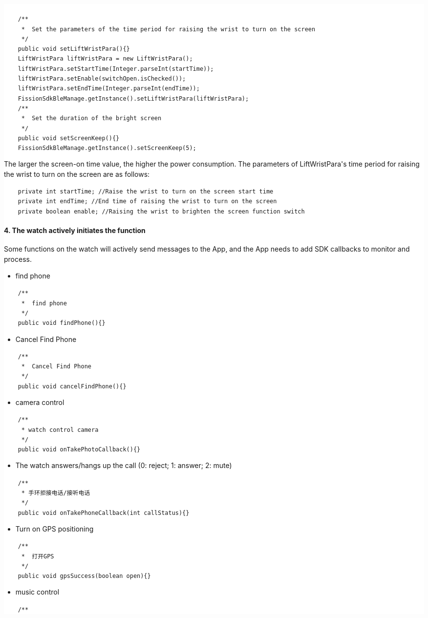 ```

    /**
     *  Set the parameters of the time period for raising the wrist to turn on the screen
     */
    public void setLiftWristPara(){}
    LiftWristPara liftWristPara = new LiftWristPara();
    liftWristPara.setStartTime(Integer.parseInt(startTime));
    liftWristPara.setEnable(switchOpen.isChecked());
    liftWristPara.setEndTime(Integer.parseInt(endTime));
    FissionSdkBleManage.getInstance().setLiftWristPara(liftWristPara);
    /**
     *  Set the duration of the bright screen
     */
    public void setScreenKeep(){}
    FissionSdkBleManage.getInstance().setScreenKeep(5);
```
The larger the screen-on time value, the higher the power consumption.
The parameters of LiftWristPara's time period for raising the wrist to turn on the screen are as follows:
```  
    private int startTime; //Raise the wrist to turn on the screen start time
    private int endTime; //End time of raising the wrist to turn on the screen
    private boolean enable; //Raising the wrist to brighten the screen function switch
```
#### 4. The watch actively initiates the function
Some functions on the watch will actively send messages to the App, and the App needs to add SDK callbacks to monitor and process.
* find phone
```   
    /**
     *  find phone
     */
    public void findPhone(){}
```
* Cancel Find Phone
```   
    /**
     *  Cancel Find Phone
     */
    public void cancelFindPhone(){}
```
* camera control
```
    /**
     * watch control camera
     */
    public void onTakePhotoCallback(){}
```
* The watch answers/hangs up the call (0: reject; 1: answer; 2: mute)
```   
    /**
     * 手环拒接电话/接听电话
     */
    public void onTakePhoneCallback(int callStatus){}
```
* Turn on GPS positioning
```    
    /**
     *  打开GPS
     */
    public void gpsSuccess(boolean open){}
```
* music control
```
    /**
```